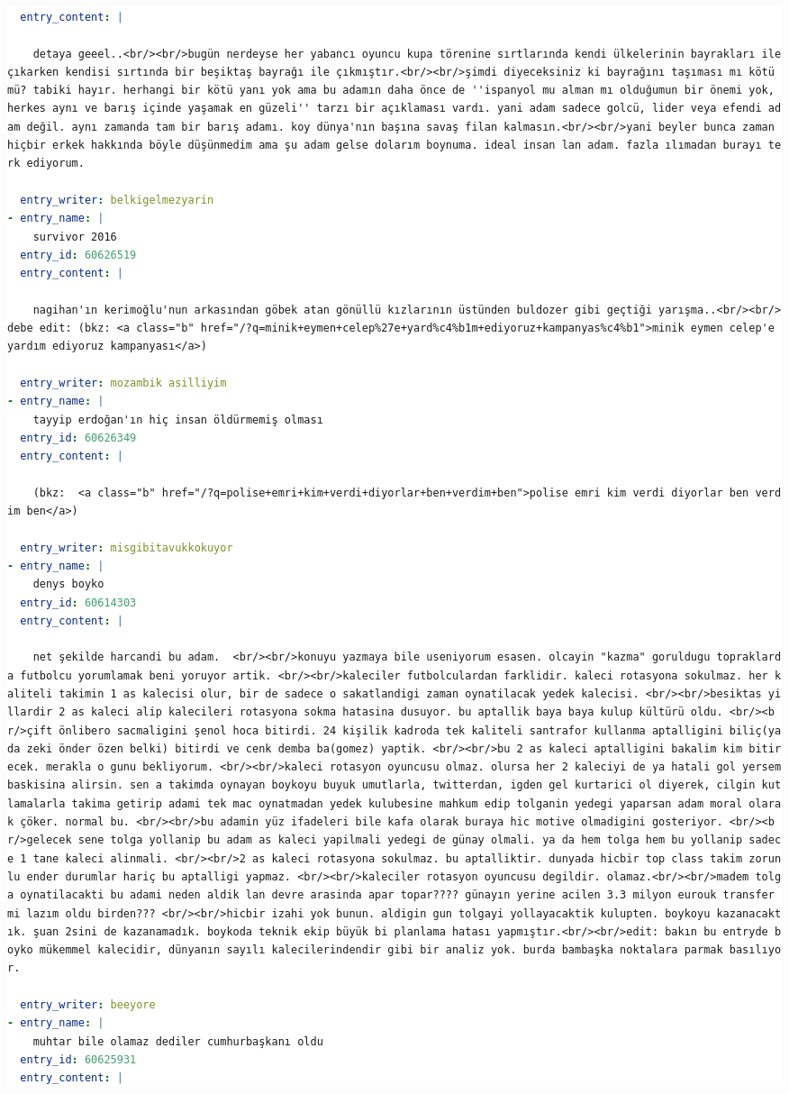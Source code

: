 ```yaml
  entry_content: |
    
    detaya geeel..<br/><br/>bugün nerdeyse her yabancı oyuncu kupa törenine sırtlarında kendi ülkelerinin bayrakları ile çıkarken kendisi sırtında bir beşiktaş bayrağı ile çıkmıştır.<br/><br/>şimdi diyeceksiniz ki bayrağını taşıması mı kötü mü? tabiki hayır. herhangi bir kötü yanı yok ama bu adamın daha önce de ''ispanyol mu alman mı olduğumun bir önemi yok, herkes aynı ve barış içinde yaşamak en güzeli'' tarzı bir açıklaması vardı. yani adam sadece golcü, lider veya efendi adam değil. aynı zamanda tam bir barış adamı. koy dünya'nın başına savaş filan kalmasın.<br/><br/>yani beyler bunca zaman hiçbir erkek hakkında böyle düşünmedim ama şu adam gelse dolarım boynuma. ideal insan lan adam. fazla ılımadan burayı terk ediyorum.
   
  entry_writer: belkigelmezyarin
- entry_name: |
    survivor 2016
  entry_id: 60626519
  entry_content: |
    
    nagihan'ın kerimoğlu'nun arkasından göbek atan gönüllü kızlarının üstünden buldozer gibi geçtiği yarışma..<br/><br/>debe edit: (bkz: <a class="b" href="/?q=minik+eymen+celep%27e+yard%c4%b1m+ediyoruz+kampanyas%c4%b1">minik eymen celep'e yardım ediyoruz kampanyası</a>)
   
  entry_writer: mozambik asilliyim
- entry_name: |
    tayyip erdoğan'ın hiç insan öldürmemiş olması
  entry_id: 60626349
  entry_content: |
    
    (bkz:  <a class="b" href="/?q=polise+emri+kim+verdi+diyorlar+ben+verdim+ben">polise emri kim verdi diyorlar ben verdim ben</a>)
   
  entry_writer: misgibitavukkokuyor
- entry_name: |
    denys boyko
  entry_id: 60614303
  entry_content: |
    
    net şekilde harcandi bu adam.  <br/><br/>konuyu yazmaya bile useniyorum esasen. olcayin "kazma" goruldugu topraklarda futbolcu yorumlamak beni yoruyor artik. <br/><br/>kaleciler futbolculardan farklidir. kaleci rotasyona sokulmaz. her kaliteli takimin 1 as kalecisi olur, bir de sadece o sakatlandigi zaman oynatilacak yedek kalecisi. <br/><br/>besiktas yillardir 2 as kaleci alip kalecileri rotasyona sokma hatasina dusuyor. bu aptallik baya baya kulup kültürü oldu. <br/><br/>çift önlibero sacmaligini şenol hoca bitirdi. 24 kişilik kadroda tek kaliteli santrafor kullanma aptalligini biliç(ya da zeki önder özen belki) bitirdi ve cenk demba ba(gomez) yaptik. <br/><br/>bu 2 as kaleci aptalligini bakalim kim bitirecek. merakla o gunu bekliyorum. <br/><br/>kaleci rotasyon oyuncusu olmaz. olursa her 2 kaleciyi de ya hatali gol yersem baskisina alirsin. sen a takimda oynayan boykoyu buyuk umutlarla, twitterdan, igden gel kurtarici ol diyerek, cilgin kutlamalarla takima getirip adami tek mac oynatmadan yedek kulubesine mahkum edip tolganin yedegi yaparsan adam moral olarak çöker. normal bu. <br/><br/>bu adamin yüz ifadeleri bile kafa olarak buraya hic motive olmadigini gosteriyor. <br/><br/>gelecek sene tolga yollanip bu adam as kaleci yapilmali yedegi de günay olmali. ya da hem tolga hem bu yollanip sadece 1 tane kaleci alinmali. <br/><br/>2 as kaleci rotasyona sokulmaz. bu aptalliktir. dunyada hicbir top class takim zorunlu ender durumlar hariç bu aptalligi yapmaz. <br/><br/>kaleciler rotasyon oyuncusu degildir. olamaz.<br/><br/>madem tolga oynatilacakti bu adami neden aldik lan devre arasinda apar topar???? günayın yerine acilen 3.3 milyon eurouk transfer mi lazım oldu birden??? <br/><br/>hicbir izahi yok bunun. aldigin gun tolgayi yollayacaktik kulupten. boykoyu kazanacaktık. şuan 2sini de kazanamadık. boykoda teknik ekip büyük bi planlama hatası yapmıştır.<br/><br/>edit: bakın bu entryde boyko mükemmel kalecidir, dünyanın sayılı kalecilerindendir gibi bir analiz yok. burda bambaşka noktalara parmak basılıyor.
   
  entry_writer: beeyore
- entry_name: |
    muhtar bile olamaz dediler cumhurbaşkanı oldu
  entry_id: 60625931
  entry_content: |
```